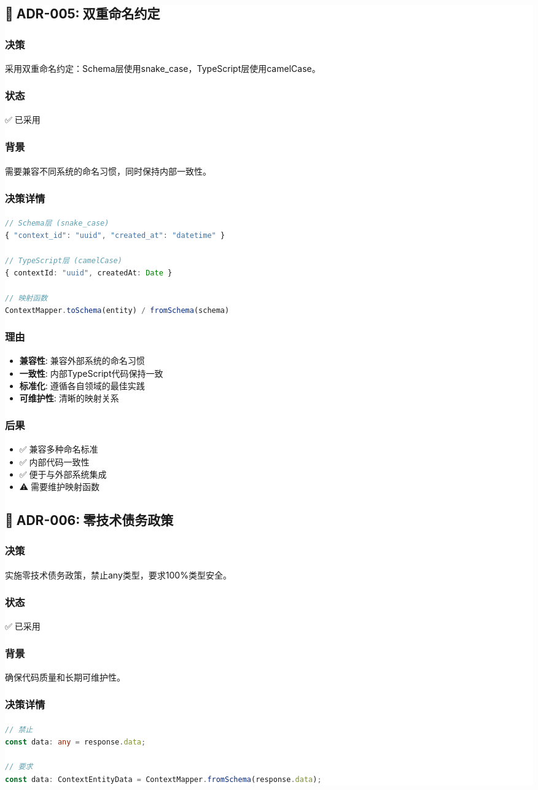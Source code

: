 ## 🔀 **ADR-005: 双重命名约定**

### **决策**
采用双重命名约定：Schema层使用snake_case，TypeScript层使用camelCase。

### **状态**
✅ 已采用

### **背景**
需要兼容不同系统的命名习惯，同时保持内部一致性。

### **决策详情**
```typescript
// Schema层 (snake_case)
{ "context_id": "uuid", "created_at": "datetime" }

// TypeScript层 (camelCase)  
{ contextId: "uuid", createdAt: Date }

// 映射函数
ContextMapper.toSchema(entity) / fromSchema(schema)
```

### **理由**
- **兼容性**: 兼容外部系统的命名习惯
- **一致性**: 内部TypeScript代码保持一致
- **标准化**: 遵循各自领域的最佳实践
- **可维护性**: 清晰的映射关系

### **后果**
- ✅ 兼容多种命名标准
- ✅ 内部代码一致性
- ✅ 便于与外部系统集成
- ⚠️ 需要维护映射函数

## 🚫 **ADR-006: 零技术债务政策**

### **决策**
实施零技术债务政策，禁止any类型，要求100%类型安全。

### **状态**
✅ 已采用

### **背景**
确保代码质量和长期可维护性。

### **决策详情**
```typescript
// 禁止
const data: any = response.data;

// 要求
const data: ContextEntityData = ContextMapper.fromSchema(response.data);
```
